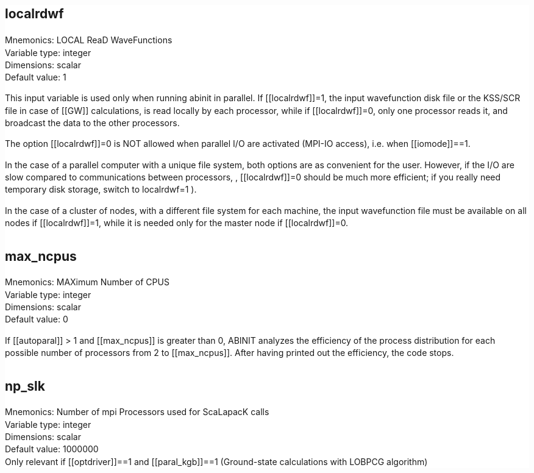 


## **localrdwf** 


 Mnemonics: LOCAL ReaD WaveFunctions  
Variable type: integer  
Dimensions: scalar  
Default value: 1  



This input variable is used only when running abinit in parallel. If
[[localrdwf]]=1, the input wavefunction disk file or the KSS/SCR file in case
of [[GW]] calculations, is read locally by each processor, while if
[[localrdwf]]=0, only one processor reads it, and broadcast the data to the
other processors.

The option [[localrdwf]]=0 is NOT allowed when parallel I/O are activated
(MPI-IO access), i.e. when [[iomode]]==1.

In the case of a parallel computer with a unique file system, both options are
as convenient for the user. However, if the I/O are slow compared to
communications between processors, , [[localrdwf]]=0 should be much more
efficient; if you really need temporary disk storage, switch to localrdwf=1 ).

In the case of a cluster of nodes, with a different file system for each
machine, the input wavefunction file must be available on all nodes if
[[localrdwf]]=1, while it is needed only for the master node if
[[localrdwf]]=0.




## **max_ncpus** 


 Mnemonics: MAXimum Number of CPUS  
Variable type: integer  
Dimensions: scalar  
Default value: 0  



If [[autoparal]] &gt; 1 and [[max_ncpus]] is greater than 0, ABINIT analyzes
the efficiency of the process distribution for each possible number of
processors from 2 to [[max_ncpus]]. After having printed out the efficiency,
the code stops.




## **np_slk** 


 Mnemonics: Number of mpi Processors used for ScaLapacK calls  
Variable type: integer  
Dimensions: scalar  
Default value: 1000000  
Only relevant if [[optdriver]]==1 and [[paral_kgb]]==1 (Ground-state calculations with LOBPCG algorithm)  
